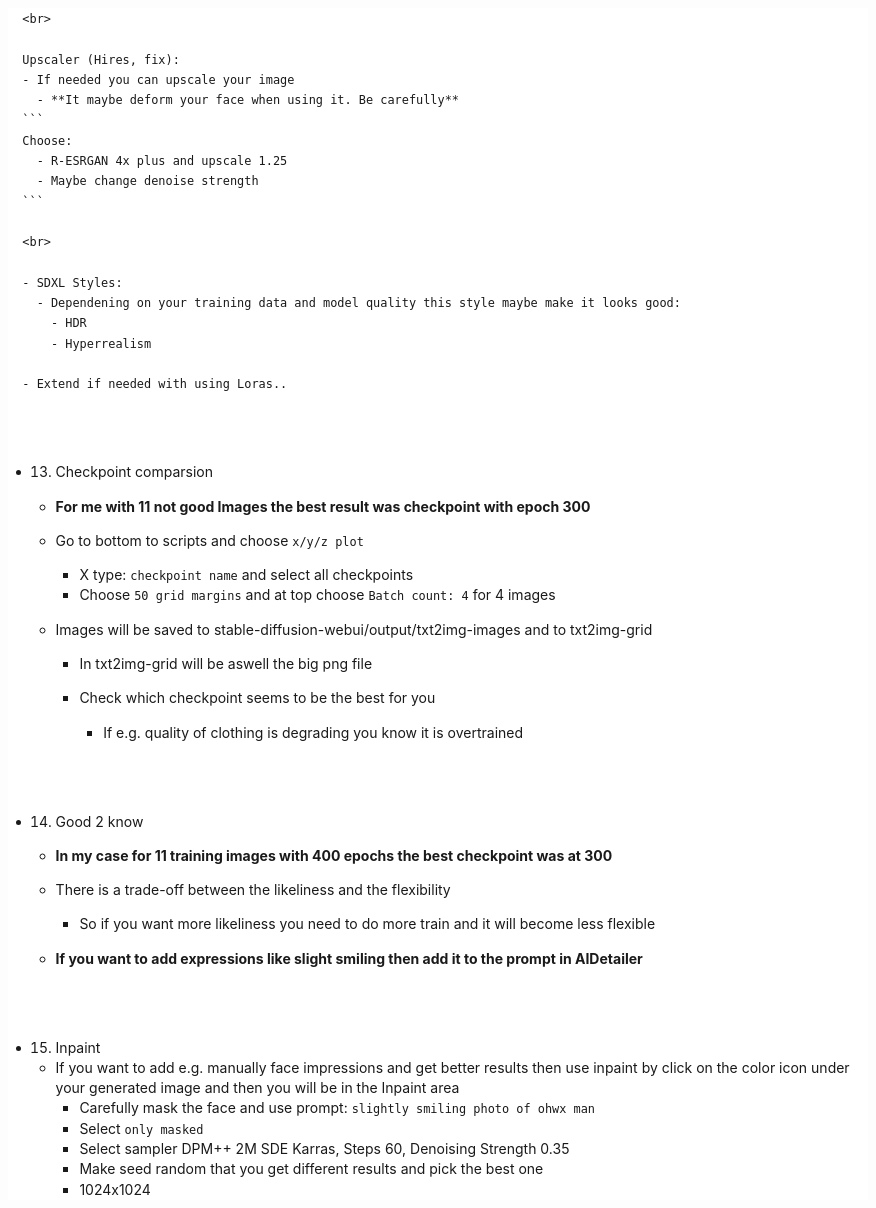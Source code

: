       <br>
  
      Upscaler (Hires, fix):
      - If needed you can upscale your image
        - **It maybe deform your face when using it. Be carefully**
      ```
      Choose:
        - R-ESRGAN 4x plus and upscale 1.25
        - Maybe change denoise strength
      ```

      <br>
  
      - SDXL Styles:
        - Dependening on your training data and model quality this style maybe make it looks good:
          - HDR
          - Hyperrealism
  
      - Extend if needed with using Loras..

  <br><br>
  
  - 13. Checkpoint comparsion
    - **For me with 11 not good Images the best result was checkpoint with epoch 300**
  
    - Go to bottom to scripts and choose `x/y/z plot`
      - X type: `checkpoint name` and select all checkpoints
      - Choose `50 grid margins` and at top choose `Batch count: 4` for 4 images
  
    - Images will be saved to stable-diffusion-webui/output/txt2img-images and to txt2img-grid
      - In txt2img-grid will be aswell the big png file
  
      - Check which checkpoint seems to be the best for you
        - If e.g. quality of clothing is degrading you know it is overtrained
          
  <br><br>
  
  - 14. Good 2 know
    - **In my case for 11 training images with 400 epochs the best checkpoint was at 300**
  
    - There is a trade-off between the likeliness and the flexibility
      - So if you want more likeliness you need to do more train and it will become less flexible
  
    - **If you want to add expressions like slight smiling then add it to the prompt in AIDetailer**
  
  <br><br>

  - 15. Inpaint
    - If you want to add e.g. manually face impressions and get better results then use inpaint by click on the color icon under your generated image and then you will be in the Inpaint area
      - Carefully mask the face and use prompt: `slightly smiling photo of ohwx man`
      - Select `only masked`
      - Select sampler DPM++ 2M SDE Karras, Steps 60, Denoising Strength 0.35
      - Make seed random that you get different results and pick the best one
      - 1024x1024



    
